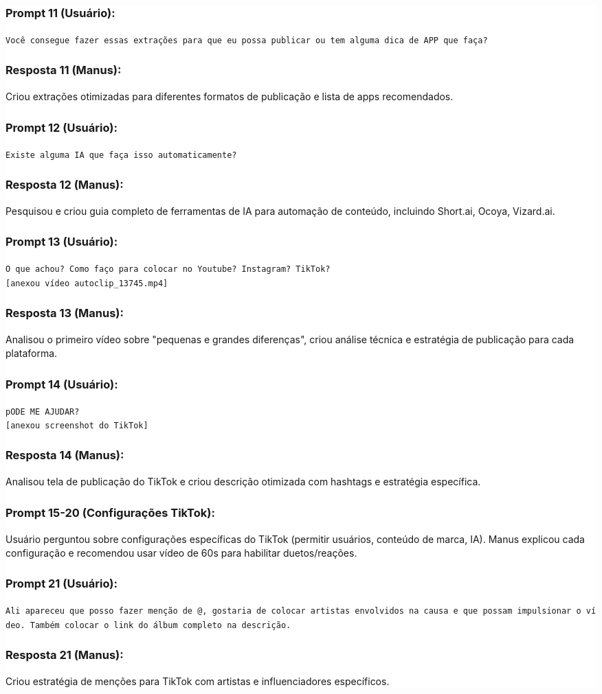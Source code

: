 ### **Prompt 11 (Usuário):**
```
Você consegue fazer essas extrações para que eu possa publicar ou tem alguma dica de APP que faça?
```

### **Resposta 11 (Manus):**
Criou extrações otimizadas para diferentes formatos de publicação e lista de apps recomendados.

### **Prompt 12 (Usuário):**
```
Existe alguma IA que faça isso automaticamente?
```

### **Resposta 12 (Manus):**
Pesquisou e criou guia completo de ferramentas de IA para automação de conteúdo, incluindo Short.ai, Ocoya, Vizard.ai.

### **Prompt 13 (Usuário):**
```
O que achou? Como faço para colocar no Youtube? Instagram? TikTok?
[anexou vídeo autoclip_13745.mp4]
```

### **Resposta 13 (Manus):**
Analisou o primeiro vídeo sobre "pequenas e grandes diferenças", criou análise técnica e estratégia de publicação para cada plataforma.

### **Prompt 14 (Usuário):**
```
pODE ME AJUDAR?
[anexou screenshot do TikTok]
```

### **Resposta 14 (Manus):**
Analisou tela de publicação do TikTok e criou descrição otimizada com hashtags e estratégia específica.

### **Prompt 15-20 (Configurações TikTok):**
Usuário perguntou sobre configurações específicas do TikTok (permitir usuários, conteúdo de marca, IA). Manus explicou cada configuração e recomendou usar vídeo de 60s para habilitar duetos/reações.

### **Prompt 21 (Usuário):**
```
Ali apareceu que posso fazer menção de @, gostaria de colocar artistas envolvidos na causa e que possam impulsionar o vídeo. Também colocar o link do álbum completo na descrição.
```

### **Resposta 21 (Manus):**
Criou estratégia de menções para TikTok com artistas e influenciadores específicos.
